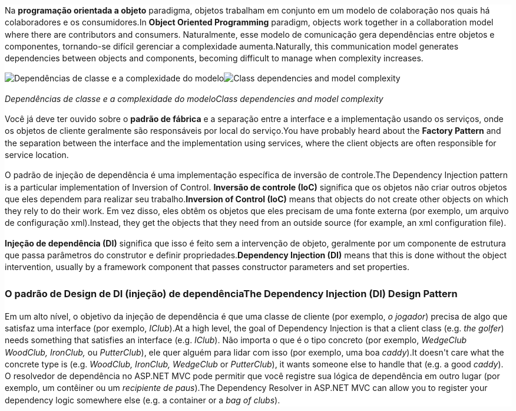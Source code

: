<span data-ttu-id="4ebb9-111">Na **programação orientada a objeto** paradigma, objetos trabalham em conjunto em um modelo de colaboração nos quais há colaboradores e os consumidores.</span><span class="sxs-lookup"><span data-stu-id="4ebb9-111">In **Object Oriented Programming** paradigm, objects work together in a collaboration model where there are contributors and consumers.</span></span> <span data-ttu-id="4ebb9-112">Naturalmente, esse modelo de comunicação gera dependências entre objetos e componentes, tornando-se difícil gerenciar a complexidade aumenta.</span><span class="sxs-lookup"><span data-stu-id="4ebb9-112">Naturally, this communication model generates dependencies between objects and components, becoming difficult to manage when complexity increases.</span></span>

<span data-ttu-id="4ebb9-113">![Dependências de classe e a complexidade do modelo](aspnet-mvc-4-dependency-injection/_static/image1.png "dependências de classe e a complexidade do modelo")</span><span class="sxs-lookup"><span data-stu-id="4ebb9-113">![Class dependencies and model complexity](aspnet-mvc-4-dependency-injection/_static/image1.png "Class dependencies and model complexity")</span></span>

<span data-ttu-id="4ebb9-114">*Dependências de classe e a complexidade do modelo*</span><span class="sxs-lookup"><span data-stu-id="4ebb9-114">*Class dependencies and model complexity*</span></span>

<span data-ttu-id="4ebb9-115">Você já deve ter ouvido sobre o **padrão de fábrica** e a separação entre a interface e a implementação usando os serviços, onde os objetos de cliente geralmente são responsáveis por local do serviço.</span><span class="sxs-lookup"><span data-stu-id="4ebb9-115">You have probably heard about the **Factory Pattern** and the separation between the interface and the implementation using services, where the client objects are often responsible for service location.</span></span>

<span data-ttu-id="4ebb9-116">O padrão de injeção de dependência é uma implementação específica de inversão de controle.</span><span class="sxs-lookup"><span data-stu-id="4ebb9-116">The Dependency Injection pattern is a particular implementation of Inversion of Control.</span></span> <span data-ttu-id="4ebb9-117">**Inversão de controle (IoC)** significa que os objetos não criar outros objetos que eles dependem para realizar seu trabalho.</span><span class="sxs-lookup"><span data-stu-id="4ebb9-117">**Inversion of Control (IoC)** means that objects do not create other objects on which they rely to do their work.</span></span> <span data-ttu-id="4ebb9-118">Em vez disso, eles obtêm os objetos que eles precisam de uma fonte externa (por exemplo, um arquivo de configuração xml).</span><span class="sxs-lookup"><span data-stu-id="4ebb9-118">Instead, they get the objects that they need from an outside source (for example, an xml configuration file).</span></span>

<span data-ttu-id="4ebb9-119">**Injeção de dependência (DI)** significa que isso é feito sem a intervenção de objeto, geralmente por um componente de estrutura que passa parâmetros do construtor e definir propriedades.</span><span class="sxs-lookup"><span data-stu-id="4ebb9-119">**Dependency Injection (DI)** means that this is done without the object intervention, usually by a framework component that passes constructor parameters and set properties.</span></span>

<a id="The_Dependency_Injection_DI_Design_Pattern"></a>
### <a name="the-dependency-injection-di-design-pattern"></a><span data-ttu-id="4ebb9-120">O padrão de Design de DI (injeção) de dependência</span><span class="sxs-lookup"><span data-stu-id="4ebb9-120">The Dependency Injection (DI) Design Pattern</span></span>

<span data-ttu-id="4ebb9-121">Em um alto nível, o objetivo da injeção de dependência é que uma classe de cliente (por exemplo, *o jogador*) precisa de algo que satisfaz uma interface (por exemplo, *IClub*).</span><span class="sxs-lookup"><span data-stu-id="4ebb9-121">At a high level, the goal of Dependency Injection is that a client class (e.g. *the golfer*) needs something that satisfies an interface (e.g. *IClub*).</span></span> <span data-ttu-id="4ebb9-122">Não importa o que é o tipo concreto (por exemplo, *WedgeClub WoodClub, IronClub,* ou *PutterClub*), ele quer alguém para lidar com isso (por exemplo, uma boa *caddy*).</span><span class="sxs-lookup"><span data-stu-id="4ebb9-122">It doesn't care what the concrete type is (e.g. *WoodClub, IronClub, WedgeClub* or *PutterClub*), it wants someone else to handle that (e.g. a good *caddy*).</span></span> <span data-ttu-id="4ebb9-123">O resolvedor de dependência no ASP.NET MVC pode permitir que você registre sua lógica de dependência em outro lugar (por exemplo, um contêiner ou um *recipiente de paus*).</span><span class="sxs-lookup"><span data-stu-id="4ebb9-123">The Dependency Resolver in ASP.NET MVC can allow you to register your dependency logic somewhere else (e.g. a container or a *bag of clubs*).</span></span>
